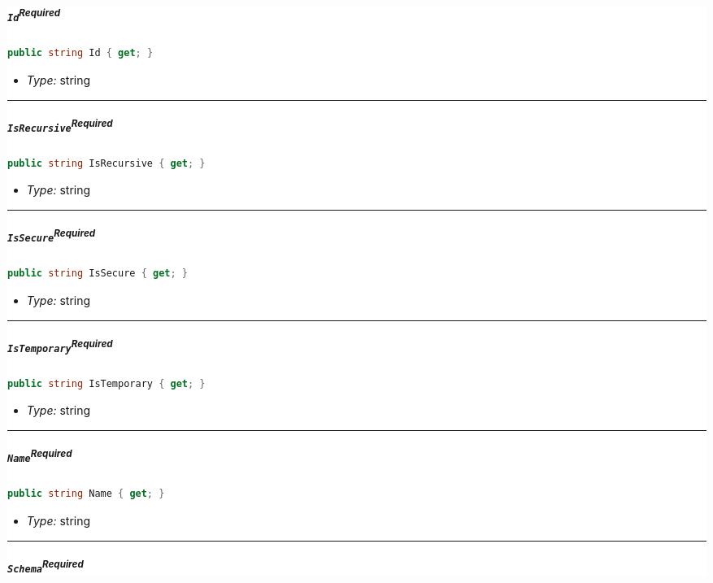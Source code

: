 
##### `Id`<sup>Required</sup> <a name="Id" id="@cdktf/provider-snowflake.view.View.property.id"></a>

```csharp
public string Id { get; }
```

- *Type:* string

---

##### `IsRecursive`<sup>Required</sup> <a name="IsRecursive" id="@cdktf/provider-snowflake.view.View.property.isRecursive"></a>

```csharp
public string IsRecursive { get; }
```

- *Type:* string

---

##### `IsSecure`<sup>Required</sup> <a name="IsSecure" id="@cdktf/provider-snowflake.view.View.property.isSecure"></a>

```csharp
public string IsSecure { get; }
```

- *Type:* string

---

##### `IsTemporary`<sup>Required</sup> <a name="IsTemporary" id="@cdktf/provider-snowflake.view.View.property.isTemporary"></a>

```csharp
public string IsTemporary { get; }
```

- *Type:* string

---

##### `Name`<sup>Required</sup> <a name="Name" id="@cdktf/provider-snowflake.view.View.property.name"></a>

```csharp
public string Name { get; }
```

- *Type:* string

---

##### `Schema`<sup>Required</sup> <a name="Schema" id="@cdktf/provider-snowflake.view.View.property.schema"></a>
